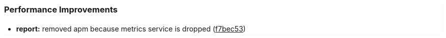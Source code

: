 
### Performance Improvements

* **report:** removed apm because metrics service is dropped ([f7bec53](https://github.com/ezpaarse-project/ezreeport/commit/f7bec5364a04baefe7f93db4ecbcf2476c7494fc))
